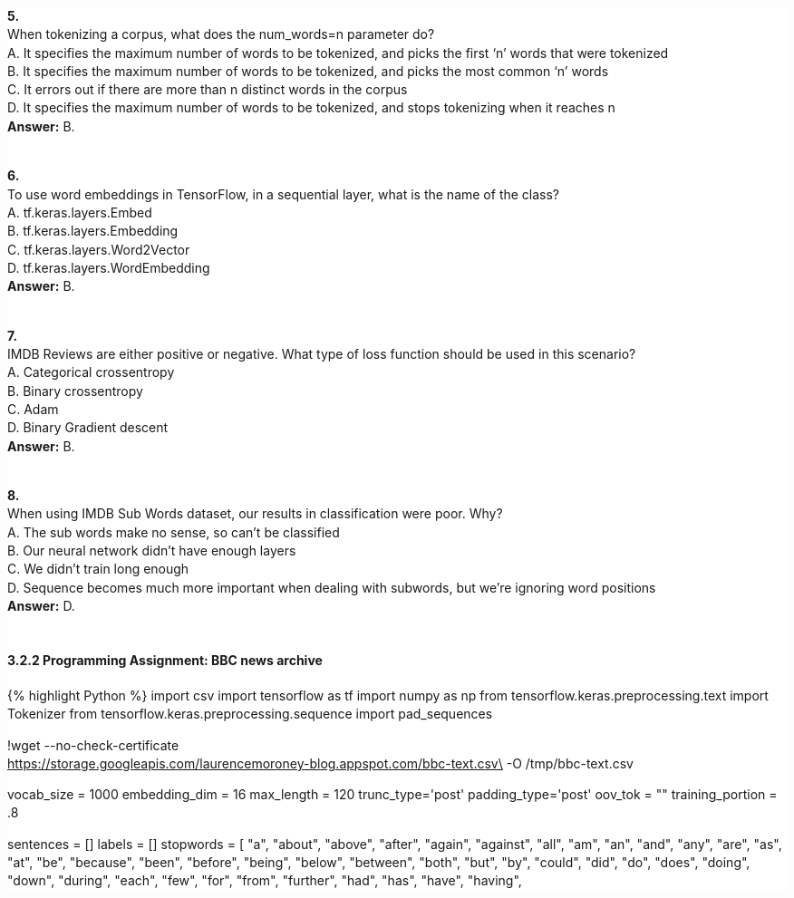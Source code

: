 <b>5.</b><br>
When tokenizing a corpus, what does the num_words=n parameter do?<br>
A. It specifies the maximum number of words to be tokenized, and picks the first ‘n’ words that were tokenized<br>
B. It specifies the maximum number of words to be tokenized, and picks the most common ‘n’ words<br>
C. It errors out if there are more than n distinct words in the corpus<br>
D. It specifies the maximum number of words to be tokenized, and stops tokenizing when it reaches n<br>
<b>Answer:</b> B.<br><br>

<b>6.</b><br>
To use word embeddings in TensorFlow, in a sequential layer, what is the name of the class?<br>
A. tf.keras.layers.Embed<br>
B. tf.keras.layers.Embedding<br>
C. tf.keras.layers.Word2Vector<br>
D. tf.keras.layers.WordEmbedding<br>
<b>Answer:</b> B.<br><br>

<b>7.</b><br>
IMDB Reviews are either positive or negative. What type of loss function should be used in this scenario?<br>
A. Categorical crossentropy<br>
B. Binary crossentropy<br>
C. Adam<br>
D. Binary Gradient descent<br>
<b>Answer:</b> B.<br><br>

<b>8.</b><br>
When using IMDB Sub Words dataset, our results in classification were poor. Why?<br>
A. The sub words make no sense, so can’t be classified<br>
B. Our neural network didn’t have enough layers<br>
C. We didn’t train long enough<br>
D. Sequence becomes much more important when dealing with subwords, but we’re ignoring word positions<br>
<b>Answer:</b> D.<br><br>
</p>

#### 3.2.2 Programming Assignment: BBC news archive
{% highlight Python %}
import csv
import tensorflow as tf
import numpy as np
from tensorflow.keras.preprocessing.text import Tokenizer
from tensorflow.keras.preprocessing.sequence import pad_sequences


!wget --no-check-certificate\
  https://storage.googleapis.com/laurencemoroney-blog.appspot.com/bbc-text.csv\
    -O /tmp/bbc-text.csv


vocab_size = 1000
embedding_dim = 16
max_length = 120
trunc_type='post'
padding_type='post'
oov_tok = "<OOV>"
training_portion = .8

sentences = []
labels = []
stopwords = [ "a", "about", "above", "after", "again", "against", "all", "am",
             "an", "and", "any", "are", "as", "at", "be", "because", "been",
             "before", "being", "below", "between", "both", "but", "by",
             "could", "did", "do", "does", "doing", "down", "during", "each",
             "few", "for", "from", "further", "had", "has", "have", "having",